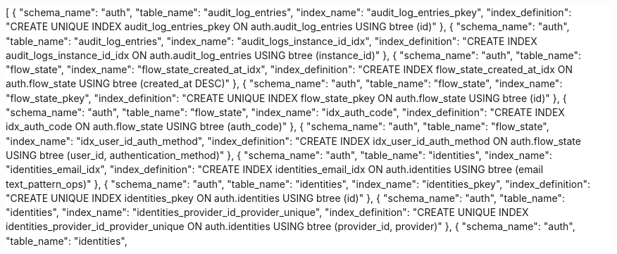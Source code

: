 [ 
  { 
    "schema_name": "auth",
    "table_name": "audit_log_entries",
    "index_name": "audit_log_entries_pkey",
    "index_definition": "CREATE UNIQUE INDEX audit_log_entries_pkey ON auth.audit_log_entries USING btree (id)"
  },
  {
    "schema_name": "auth",
    "table_name": "audit_log_entries",
    "index_name": "audit_logs_instance_id_idx",
    "index_definition": "CREATE INDEX audit_logs_instance_id_idx ON auth.audit_log_entries USING btree (instance_id)"
  },
  {
    "schema_name": "auth",
    "table_name": "flow_state",
    "index_name": "flow_state_created_at_idx",
    "index_definition": "CREATE INDEX flow_state_created_at_idx ON auth.flow_state USING btree (created_at DESC)"
  },
  {
    "schema_name": "auth",
    "table_name": "flow_state",
    "index_name": "flow_state_pkey",
    "index_definition": "CREATE UNIQUE INDEX flow_state_pkey ON auth.flow_state USING btree (id)"
  },
  {
    "schema_name": "auth",
    "table_name": "flow_state",
    "index_name": "idx_auth_code",
    "index_definition": "CREATE INDEX idx_auth_code ON auth.flow_state USING btree (auth_code)"
  },
  {
    "schema_name": "auth",
    "table_name": "flow_state",
    "index_name": "idx_user_id_auth_method",
    "index_definition": "CREATE INDEX idx_user_id_auth_method ON auth.flow_state USING btree (user_id, authentication_method)"
  },
  {
    "schema_name": "auth",
    "table_name": "identities",
    "index_name": "identities_email_idx",
    "index_definition": "CREATE INDEX identities_email_idx ON auth.identities USING btree (email text_pattern_ops)"
  },
  {
    "schema_name": "auth",
    "table_name": "identities",
    "index_name": "identities_pkey",
    "index_definition": "CREATE UNIQUE INDEX identities_pkey ON auth.identities USING btree (id)"
  },
  {
    "schema_name": "auth",
    "table_name": "identities",
    "index_name": "identities_provider_id_provider_unique",
    "index_definition": "CREATE UNIQUE INDEX identities_provider_id_provider_unique ON auth.identities USING btree (provider_id, provider)"
  },
  {
    "schema_name": "auth",
    "table_name": "identities",